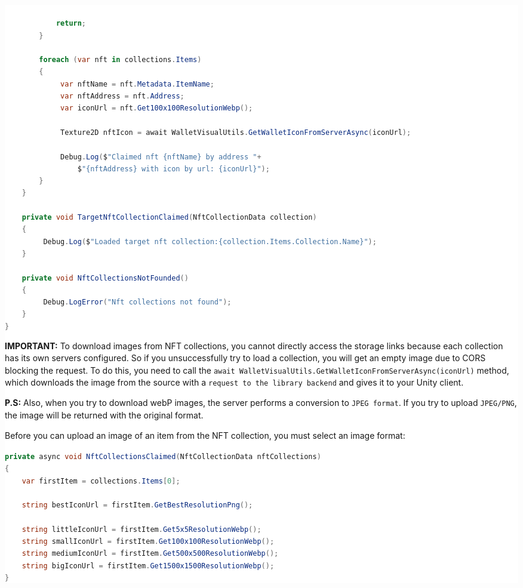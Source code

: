 ```c#

            return;
        }

        foreach (var nft in collections.Items)
        {
             var nftName = nft.Metadata.ItemName;
             var nftAddress = nft.Address;
             var iconUrl = nft.Get100x100ResolutionWebp();

             Texture2D nftIcon = await WalletVisualUtils.GetWalletIconFromServerAsync(iconUrl);

             Debug.Log($"Claimed nft {nftName} by address "+
                 $"{nftAddress} with icon by url: {iconUrl}");
        }
    }

    private void TargetNftCollectionClaimed(NftCollectionData collection)
    {
         Debug.Log($"Loaded target nft collection:{collection.Items.Collection.Name}");
    }

    private void NftCollectionsNotFounded()
    {
         Debug.LogError("Nft collections not found");
    }
}
```

**IMPORTANT:** To download images from NFT collections, you cannot directly access the storage links because each collection has its own servers configured. 
So if you unsuccessfully try to load a collection, you will get an empty image due to CORS blocking the request.
To do this, you need to call the `await WalletVisualUtils.GetWalletIconFromServerAsync(iconUrl)` method, which downloads the image from the source with a `request to the library backend` and gives it to your Unity client.

**P.S:** Also, when you try to download webP images, the server performs a conversion to `JPEG format`.
If you try to upload `JPEG/PNG`, the image will be returned with the original format.

Before you can upload an image of an item from the NFT collection, you must select an image format:

```c#
private async void NftCollectionsClaimed(NftCollectionData nftCollections)
{
    var firstItem = collections.Items[0];

    string bestIconUrl = firstItem.GetBestResolutionPng();

    string littleIconUrl = firstItem.Get5x5ResolutionWebp();
    string smallIconUrl = firstItem.Get100x100ResolutionWebp();
    string mediumIconUrl = firstItem.Get500x500ResolutionWebp();
    string bigIconUrl = firstItem.Get1500x1500ResolutionWebp();
}
```

